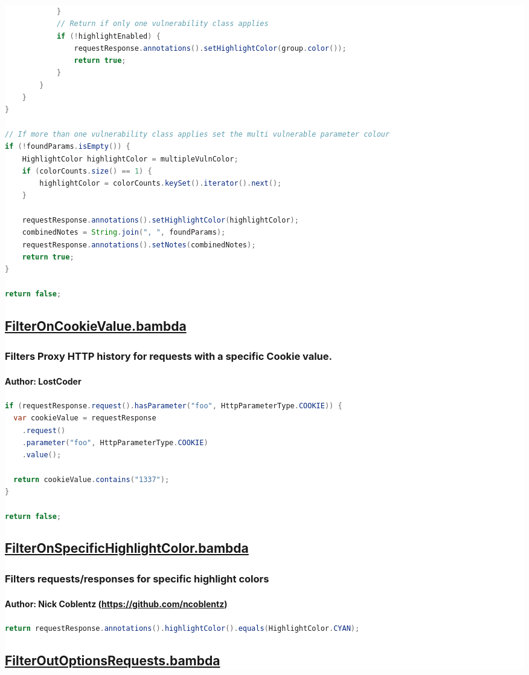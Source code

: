 ```java
            }
            // Return if only one vulnerability class applies
            if (!highlightEnabled) {
                requestResponse.annotations().setHighlightColor(group.color());
                return true;
            }
        }
    }
}

// If more than one vulnerability class applies set the multi vulnerable parameter colour
if (!foundParams.isEmpty()) {
    HighlightColor highlightColor = multipleVulnColor;
    if (colorCounts.size() == 1) {
        highlightColor = colorCounts.keySet().iterator().next();
    }

    requestResponse.annotations().setHighlightColor(highlightColor);
    combinedNotes = String.join(", ", foundParams);
    requestResponse.annotations().setNotes(combinedNotes);
    return true;
}

return false;

```
## [FilterOnCookieValue.bambda](https://github.com/PortSwigger/bambdas/blob/main/Filter/Proxy/HTTP/FilterOnCookieValue.bambda)
### Filters Proxy HTTP history for requests with a specific Cookie value.
#### Author: LostCoder
```java
if (requestResponse.request().hasParameter("foo", HttpParameterType.COOKIE)) {
  var cookieValue = requestResponse
    .request()
    .parameter("foo", HttpParameterType.COOKIE)
    .value();

  return cookieValue.contains("1337");
}

return false;

```
## [FilterOnSpecificHighlightColor.bambda](https://github.com/PortSwigger/bambdas/blob/main/Filter/Proxy/HTTP/FilterOnSpecificHighlightColor.bambda)
### Filters requests/responses for specific highlight colors
#### Author: Nick Coblentz (https://github.com/ncoblentz)
```java
return requestResponse.annotations().highlightColor().equals(HighlightColor.CYAN);

```
## [FilterOutOptionsRequests.bambda](https://github.com/PortSwigger/bambdas/blob/main/Filter/Proxy/HTTP/FilterOutOptionsRequests.bambda)